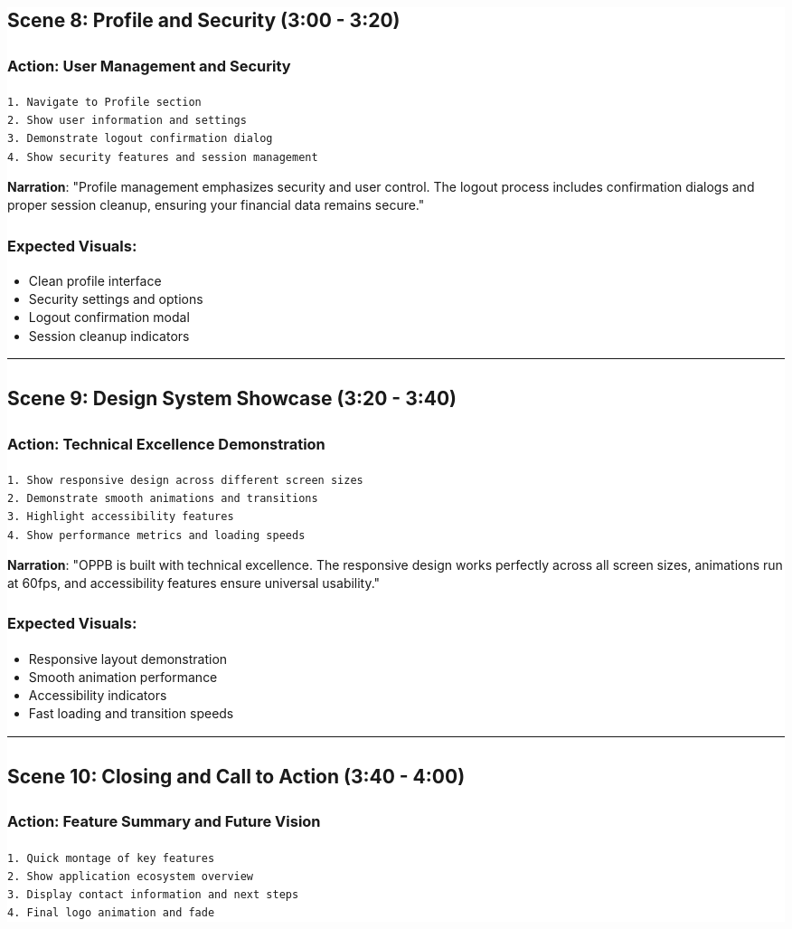 
## Scene 8: Profile and Security (3:00 - 3:20)

### Action: User Management and Security
```
1. Navigate to Profile section
2. Show user information and settings
3. Demonstrate logout confirmation dialog
4. Show security features and session management
```

**Narration**: "Profile management emphasizes security and user control. The logout process includes confirmation dialogs and proper session cleanup, ensuring your financial data remains secure."

### Expected Visuals:
- Clean profile interface
- Security settings and options
- Logout confirmation modal
- Session cleanup indicators

---

## Scene 9: Design System Showcase (3:20 - 3:40)

### Action: Technical Excellence Demonstration
```
1. Show responsive design across different screen sizes
2. Demonstrate smooth animations and transitions
3. Highlight accessibility features
4. Show performance metrics and loading speeds
```

**Narration**: "OPPB is built with technical excellence. The responsive design works perfectly across all screen sizes, animations run at 60fps, and accessibility features ensure universal usability."

### Expected Visuals:
- Responsive layout demonstration
- Smooth animation performance
- Accessibility indicators
- Fast loading and transition speeds

---

## Scene 10: Closing and Call to Action (3:40 - 4:00)

### Action: Feature Summary and Future Vision
```
1. Quick montage of key features
2. Show application ecosystem overview
3. Display contact information and next steps
4. Final logo animation and fade
```
